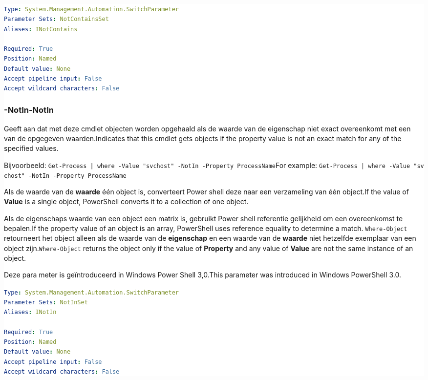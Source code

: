```yaml
Type: System.Management.Automation.SwitchParameter
Parameter Sets: NotContainsSet
Aliases: INotContains

Required: True
Position: Named
Default value: None
Accept pipeline input: False
Accept wildcard characters: False
```

### <span data-ttu-id="e8b00-336">-NotIn</span><span class="sxs-lookup"><span data-stu-id="e8b00-336">-NotIn</span></span>

<span data-ttu-id="e8b00-337">Geeft aan dat met deze cmdlet objecten worden opgehaald als de waarde van de eigenschap niet exact overeenkomt met een van de opgegeven waarden.</span><span class="sxs-lookup"><span data-stu-id="e8b00-337">Indicates that this cmdlet gets objects if the property value is not an exact match for any of the specified values.</span></span>

<span data-ttu-id="e8b00-338">Bijvoorbeeld: `Get-Process | where -Value "svchost" -NotIn -Property ProcessName`</span><span class="sxs-lookup"><span data-stu-id="e8b00-338">For example: `Get-Process | where -Value "svchost" -NotIn -Property ProcessName`</span></span>

<span data-ttu-id="e8b00-339">Als de waarde van de **waarde** één object is, converteert Power shell deze naar een verzameling van één object.</span><span class="sxs-lookup"><span data-stu-id="e8b00-339">If the value of **Value** is a single object, PowerShell converts it to a collection of one object.</span></span>

<span data-ttu-id="e8b00-340">Als de eigenschaps waarde van een object een matrix is, gebruikt Power shell referentie gelijkheid om een overeenkomst te bepalen.</span><span class="sxs-lookup"><span data-stu-id="e8b00-340">If the property value of an object is an array, PowerShell uses reference equality to determine a match.</span></span> <span data-ttu-id="e8b00-341">`Where-Object` retourneert het object alleen als de waarde van de **eigenschap** en een waarde van de **waarde** niet hetzelfde exemplaar van een object zijn.</span><span class="sxs-lookup"><span data-stu-id="e8b00-341">`Where-Object` returns the object only if the value of **Property** and any value of **Value** are not the same instance of an object.</span></span>

<span data-ttu-id="e8b00-342">Deze para meter is geïntroduceerd in Windows Power Shell 3,0.</span><span class="sxs-lookup"><span data-stu-id="e8b00-342">This parameter was introduced in Windows PowerShell 3.0.</span></span>

```yaml
Type: System.Management.Automation.SwitchParameter
Parameter Sets: NotInSet
Aliases: INotIn

Required: True
Position: Named
Default value: None
Accept pipeline input: False
Accept wildcard characters: False
```
